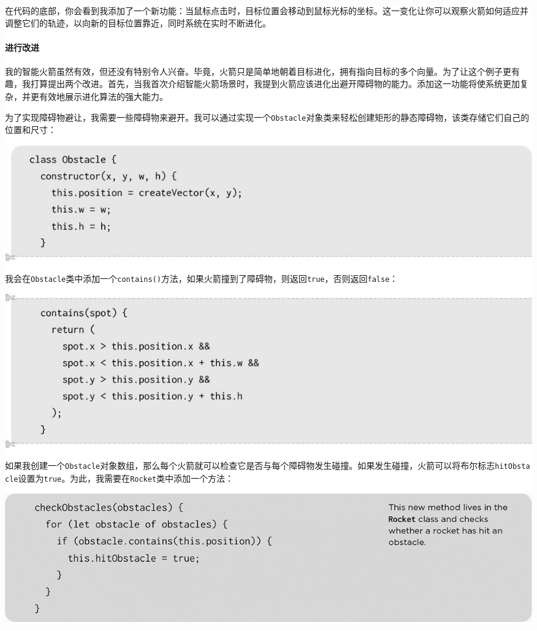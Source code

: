 在代码的底部，你会看到我添加了一个新功能：当鼠标点击时，目标位置会移动到鼠标光标的坐标。这一变化让你可以观察火箭如何适应并调整它们的轨迹，以向新的目标位置靠近，同时系统在实时不断进化。

#### **进行改进**

我的智能火箭虽然有效，但还没有特别令人兴奋。毕竟，火箭只是简单地朝着目标进化，拥有指向目标的多个向量。为了让这个例子更有趣，我打算提出两个改进。首先，当我首次介绍智能火箭场景时，我提到火箭应该进化出避开障碍物的能力。添加这一功能将使系统更加复杂，并更有效地展示进化算法的强大能力。

为了实现障碍物避让，我需要一些障碍物来避开。我可以通过实现一个`Obstacle`对象类来轻松创建矩形的静态障碍物，该类存储它们自己的位置和尺寸：

![图片](img/pg519_Image_791a.jpg)

我会在`Obstacle`类中添加一个`contains()`方法，如果火箭撞到了障碍物，则返回`true`，否则返回`false`：

![图片](img/pg519_Image_791b.jpg)

如果我创建一个`Obstacle`对象数组，那么每个火箭就可以检查它是否与每个障碍物发生碰撞。如果发生碰撞，火箭可以将布尔标志`hitObstacle`设置为`true`。为此，我需要在`Rocket`类中添加一个方法：

![图片](img/pg519_Image_792.jpg)
